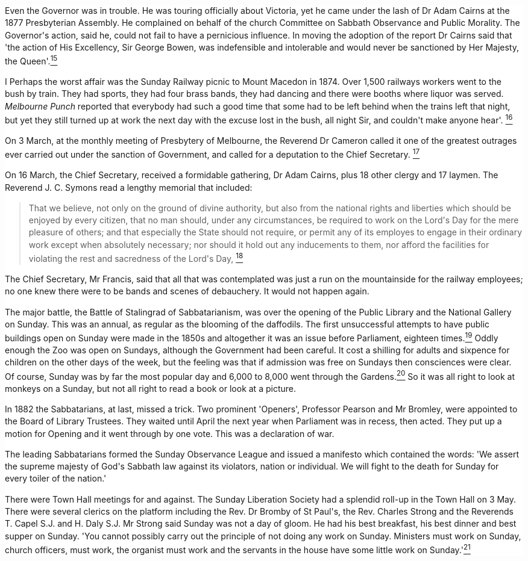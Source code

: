 Even the Governor was in trouble. He was touring officially about Victoria, yet he came under the lash of Dr Adam Cairns at the 1877 Presbyterian Assembly. He complained on behalf of the church Committee on Sabbath Observance and Public Morality. The Governor's action, said he, could not fail to have a pernicious influence. In moving the adoption of the report Dr Cairns said that 'the action of His Excellency, Sir George Bowen, was indefensible and intolerable and would never be sanctioned by Her Majesty, the Queen'.<a href="#15"><sup>15</sup></a>

I Perhaps the worst affair was the Sunday Railway picnic to Mount Macedon in 1874. Over 1,500 railways workers went to the bush by train. They had sports, they had four brass bands, they had dancing and there were booths where liquor was served. *Melbourne Punch* reported that everybody had such a good time that some had to be left behind when the trains left that night, but yet they still turned up at work the next day with the excuse lost in the bush, all night Sir, and couldn't make anyone hear'. <a href="#16"><sup>16</sup></a>

On 3 March, at the monthly meeting of Presbytery of Melbourne, the Reverend Dr Cameron called it one of the greatest outrages ever carried out under the sanction of Government, and called for a deputation to the Chief Secretary. <a href="#17"><sup>17</sup></a> 

On 16 March, the Chief Secretary, received a formidable gathering, Dr Adam Cairns, plus 18 other clergy and 17 laymen. The Reverend J. C. Symons read a lengthy memorial that included:
<blockquote>
That we believe, not only on the ground of divine authority, but also from the national rights and liberties which should be enjoyed by every citizen, that no man should, under any circumstances, be required to work on the Lord's Day for the mere pleasure of others; and that especially the State should not require, or permit any of its employes to engage in their ordinary work except when absolutely necessary; nor should it hold out any inducements to them, nor afford the facilities for violating the rest and sacredness of the Lord's Day, <a href="#18"><sup>18</sup></a>
</blockquote>

The Chief Secretary, Mr Francis, said that all that was contemplated was just a run on the mountainside for the railway employees; no one knew there were to be bands and scenes of debauchery. It would not happen again.

The major battle, the Battle of Stalingrad of Sabbatarianism, was over the opening of the Public Library and the National Gallery on Sunday. This was an annual, as regular as the blooming of the daffodils. The first unsuccessful attempts to have public buildings open on Sunday were made in the 1850s and altogether it was an issue before Parliament, eighteen times.<a href="#19"><sup>19</sup></a> Oddly enough the Zoo was open on Sundays, although the Government had been careful. It cost a shilling for adults and sixpence for children on the other days of the week, but the feeling was that if admission was free on Sundays then consciences were clear. Of course, Sunday was by far the most popular day and 6,000 to 8,000 went through the Gardens.<a href="#20"><sup>20</sup></a> So it was all right to look at monkeys on a Sunday, but not all right to read a book or look at a picture.

In 1882 the Sabbatarians, at last, missed a trick. Two prominent 'Openers', Professor Pearson and Mr Bromley, were appointed to the Board of Library Trustees. They waited until April the next year when Parliament was in recess, then acted. They put up a motion for Opening and it went through by one vote. This was a declaration of war.

The leading Sabbatarians formed the Sunday Observance League and issued a manifesto which contained the words: 'We assert the supreme majesty of God's Sabbath law against its violators, nation or individual. We will fight to the death for Sunday for every toiler of the nation.'

There were Town Hall meetings for and against. The Sunday Liberation Society had a splendid roll-up in the Town Hall on 3 May. There were several clerics on the platform including the Rev. Dr Bromby of St Paul's, the Rev. Charles Strong and the Reverends T. Capel S.J. and H. Daly S.J. Mr Strong said Sunday was not a day of gloom. He had his best breakfast, his best dinner and best supper on Sunday. 'You cannot possibly carry out the principle of not doing any work on Sunday. Ministers must work on Sunday, church officers, must work, the organist must work and the servants in the house have some little work on Sunday.'<a href="#21"><sup>21</sup></a>
